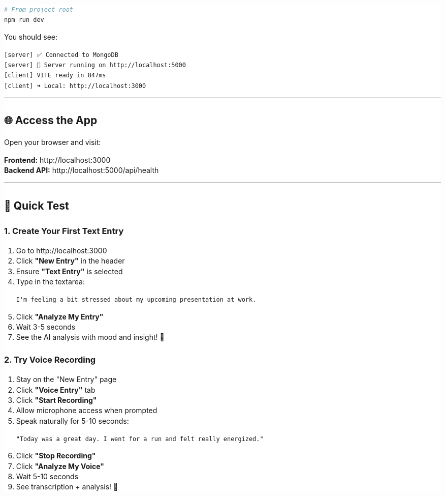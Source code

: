 ```bash
# From project root
npm run dev
```

You should see:

```
[server] ✅ Connected to MongoDB
[server] 🚀 Server running on http://localhost:5000
[client] VITE ready in 847ms
[client] ➜ Local: http://localhost:3000
```

---

## 🌐 Access the App

Open your browser and visit:

**Frontend:** http://localhost:3000  
**Backend API:** http://localhost:5000/api/health

---

## 🎯 Quick Test

### 1. Create Your First Text Entry

1. Go to http://localhost:3000
2. Click **"New Entry"** in the header
3. Ensure **"Text Entry"** is selected
4. Type in the textarea:
   ```
   I'm feeling a bit stressed about my upcoming presentation at work.
   ```
5. Click **"Analyze My Entry"**
6. Wait 3-5 seconds
7. See the AI analysis with mood and insight! 🎉

### 2. Try Voice Recording

1. Stay on the "New Entry" page
2. Click **"Voice Entry"** tab
3. Click **"Start Recording"**
4. Allow microphone access when prompted
5. Speak naturally for 5-10 seconds:
   ```
   "Today was a great day. I went for a run and felt really energized."
   ```
6. Click **"Stop Recording"**
7. Click **"Analyze My Voice"**
8. Wait 5-10 seconds
9. See transcription + analysis! 🎤
